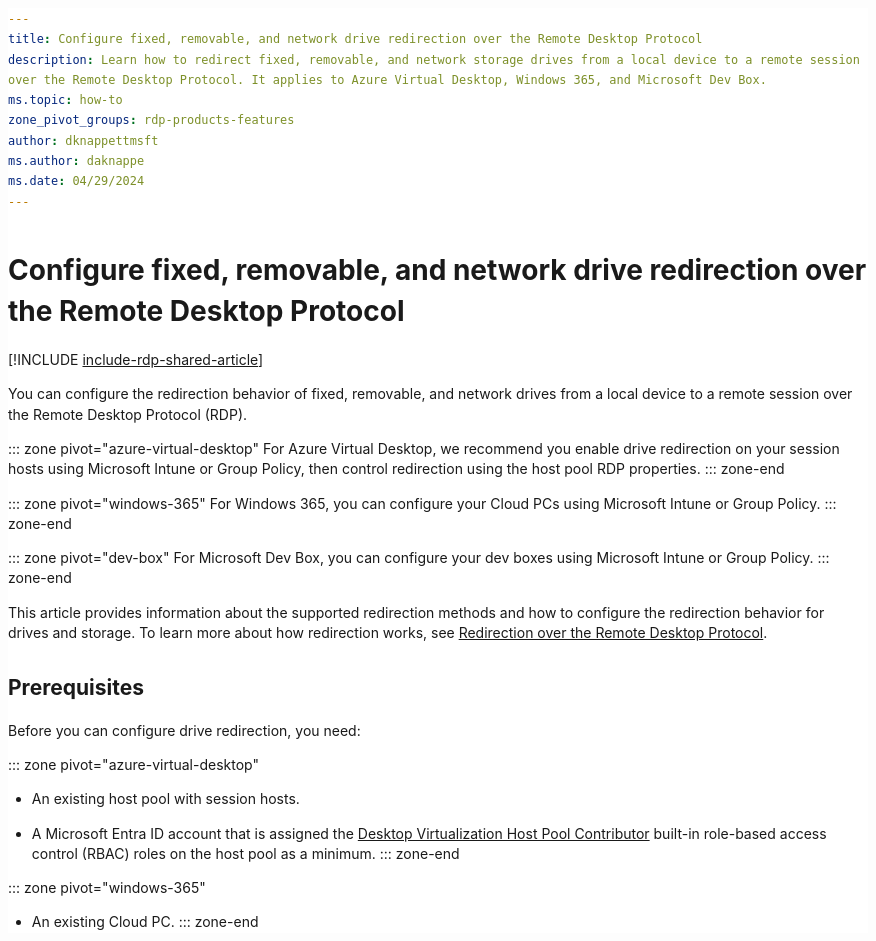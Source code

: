 ```yaml
---
title: Configure fixed, removable, and network drive redirection over the Remote Desktop Protocol
description: Learn how to redirect fixed, removable, and network storage drives from a local device to a remote session over the Remote Desktop Protocol. It applies to Azure Virtual Desktop, Windows 365, and Microsoft Dev Box.
ms.topic: how-to
zone_pivot_groups: rdp-products-features
author: dknappettmsft
ms.author: daknappe
ms.date: 04/29/2024
---
```


# Configure fixed, removable, and network drive redirection over the Remote Desktop Protocol

[!INCLUDE [include-rdp-shared-article](includes/include-rdp-shared-article.md)]

You can configure the redirection behavior of fixed, removable, and network drives from a local device to a remote session over the Remote Desktop Protocol (RDP).

::: zone pivot="azure-virtual-desktop"
For Azure Virtual Desktop, we recommend you enable drive redirection on your session hosts using Microsoft Intune or Group Policy, then control redirection using the host pool RDP properties.
::: zone-end

::: zone pivot="windows-365"
For Windows 365, you can configure your Cloud PCs using Microsoft Intune or Group Policy.
::: zone-end

::: zone pivot="dev-box"
For Microsoft Dev Box, you can configure your dev boxes using Microsoft Intune or Group Policy.
::: zone-end

This article provides information about the supported redirection methods and how to configure the redirection behavior for drives and storage. To learn more about how redirection works, see [Redirection over the Remote Desktop Protocol](redirection-remote-desktop-protocol.md).

## Prerequisites

Before you can configure drive redirection, you need:

::: zone pivot="azure-virtual-desktop"
- An existing host pool with session hosts.

- A Microsoft Entra ID account that is assigned the [Desktop Virtualization Host Pool Contributor](rbac.md#desktop-virtualization-host-pool-contributor) built-in role-based access control (RBAC) roles on the host pool as a minimum. 
::: zone-end

::: zone pivot="windows-365"
- An existing Cloud PC.
::: zone-end
